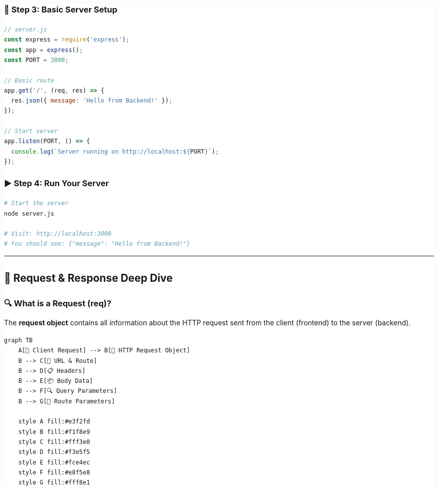 ### 📝 **Step 3: Basic Server Setup**

```javascript
// server.js
const express = require('express');
const app = express();
const PORT = 3000;

// Basic route
app.get('/', (req, res) => {
  res.json({ message: 'Hello from Backend!' });
});

// Start server
app.listen(PORT, () => {
  console.log(`Server running on http://localhost:${PORT}`);
});
```

### ▶️ **Step 4: Run Your Server**

```bash
# Start the server
node server.js

# Visit: http://localhost:3000
# You should see: {"message": "Hello from Backend!"}
```

---

## 📡 Request & Response Deep Dive

### 🔍 **What is a Request (req)?**

The **request object** contains all information about the HTTP request sent from the client (frontend) to the server (backend).

```mermaid
graph TB
    A[📱 Client Request] --> B[📡 HTTP Request Object]
    B --> C[🔗 URL & Route]
    B --> D[📋 Headers]
    B --> E[📦 Body Data]
    B --> F[🔍 Query Parameters]
    B --> G[🎯 Route Parameters]
    
    style A fill:#e3f2fd
    style B fill:#f1f8e9
    style C fill:#fff3e0
    style D fill:#f3e5f5
    style E fill:#fce4ec
    style F fill:#e8f5e8
    style G fill:#fff8e1
```
